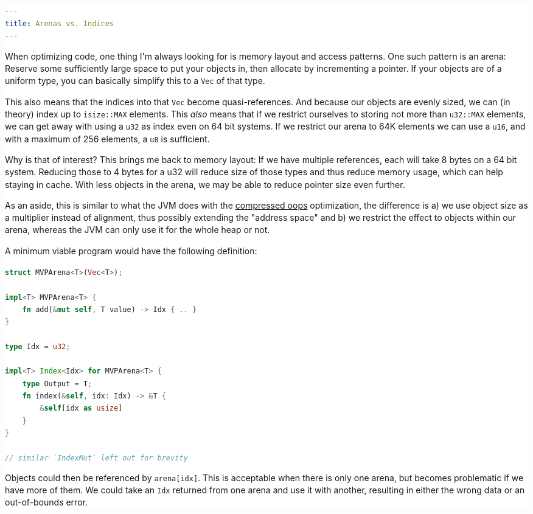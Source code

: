 ```yaml
---
title: Arenas vs. Indices
---
```


When optimizing code, one thing I'm always looking for is memory layout and
access patterns. One such pattern is an arena: Reserve some sufficiently large
space to put your objects in, then allocate by incrementing a pointer. If your
objects are of a uniform type, you can basically simplify this to a `Vec` of
that type.

This also means that the indices into that `Vec` become quasi-references. And
because our objects are evenly sized, we can (in theory) index up to
`isize::MAX` elements. This *also* means that if we restrict ourselves to
storing not more than `u32::MAX` elements, we can get away with using a
`u32` as index even on 64 bit systems. If we restrict our arena to 64K elements
we can use a `u16`, and with a maximum of 256 elements, a `u8` is sufficient.

Why is that of interest? This brings me back to memory layout: If we have
multiple references, each will take 8 bytes on a 64 bit system. Reducing those
to 4 bytes for a u32 will reduce size of those types and thus reduce memory
usage, which can help staying in cache. With less objects in the arena, we may
be able to reduce pointer size even further.

As an aside, this is similar to what the JVM does with the [compressed oops]
optimization, the difference is a) we use object size as a multiplier instead
of alignment, thus possibly extending the "address space" and b) we restrict
the effect to objects within our arena, whereas the JVM can only use it for the
whole heap or not.

A minimum viable program would have the following definition:

```rust
struct MVPArena<T>(Vec<T>);

impl<T> MVPArena<T> {
    fn add(&mut self, T value) -> Idx { .. }
}

type Idx = u32;

impl<T> Index<Idx> for MVPArena<T> {
    type Output = T;
    fn index(&self, idx: Idx) -> &T {
        &self[idx as usize]
    }
}

// similar `IndexMut` left out for brevity
```

Objects could then be referenced by `arena[idx]`. This is acceptable when there
is only one arena, but becomes problematic if we have more of them. We could
take an `Idx` returned from one arena and use it with another, resulting in
either the wrong data or an out-of-bounds error.


[compressed oops]: https://shipilev.net/jvm/anatomy-quarks/23-compressed-references
[paper]: https://www.cs.bu.edu/~hwxi/academic/papers/pldi98.pdf
[converted to Rust]: https://www.reddit.com/r/rust/comments/3oo0oe/sound_unchecked_indexing_with_lifetimebased_value
[toolshed]: https://crates.io/crates/toolshed
[`StreamBuilder`]: https://docs.oracle.com/javase/8/docs/api/java/util/stream/Stream.Builder.html
[compact_arena]: https://github.com/llogiq/compact_arena